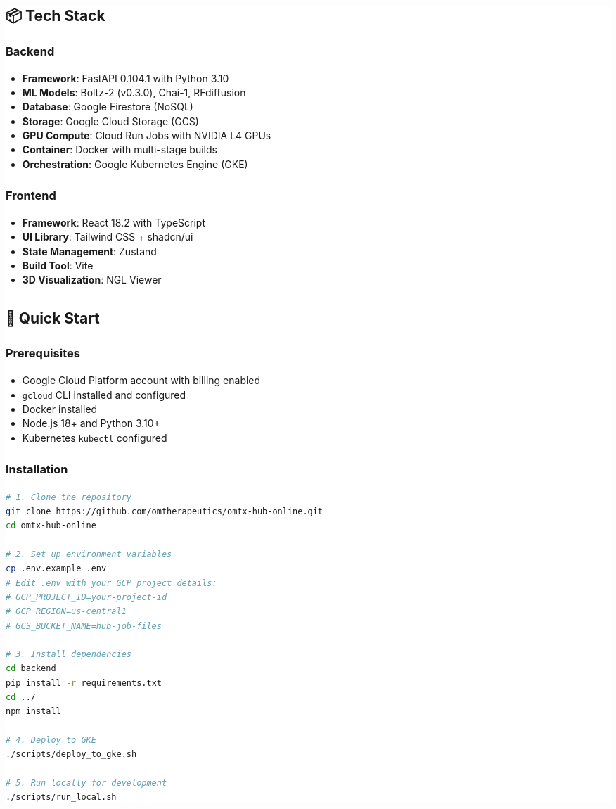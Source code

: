 ## 📦 Tech Stack

### Backend
- **Framework**: FastAPI 0.104.1 with Python 3.10
- **ML Models**: Boltz-2 (v0.3.0), Chai-1, RFdiffusion
- **Database**: Google Firestore (NoSQL)
- **Storage**: Google Cloud Storage (GCS)
- **GPU Compute**: Cloud Run Jobs with NVIDIA L4 GPUs
- **Container**: Docker with multi-stage builds
- **Orchestration**: Google Kubernetes Engine (GKE)

### Frontend
- **Framework**: React 18.2 with TypeScript
- **UI Library**: Tailwind CSS + shadcn/ui
- **State Management**: Zustand
- **Build Tool**: Vite
- **3D Visualization**: NGL Viewer

## 🚀 Quick Start

### Prerequisites

- Google Cloud Platform account with billing enabled
- `gcloud` CLI installed and configured
- Docker installed
- Node.js 18+ and Python 3.10+
- Kubernetes `kubectl` configured

### Installation

```bash
# 1. Clone the repository
git clone https://github.com/omtherapeutics/omtx-hub-online.git
cd omtx-hub-online

# 2. Set up environment variables
cp .env.example .env
# Edit .env with your GCP project details:
# GCP_PROJECT_ID=your-project-id
# GCP_REGION=us-central1
# GCS_BUCKET_NAME=hub-job-files

# 3. Install dependencies
cd backend
pip install -r requirements.txt
cd ../
npm install

# 4. Deploy to GKE
./scripts/deploy_to_gke.sh

# 5. Run locally for development
./scripts/run_local.sh
```
